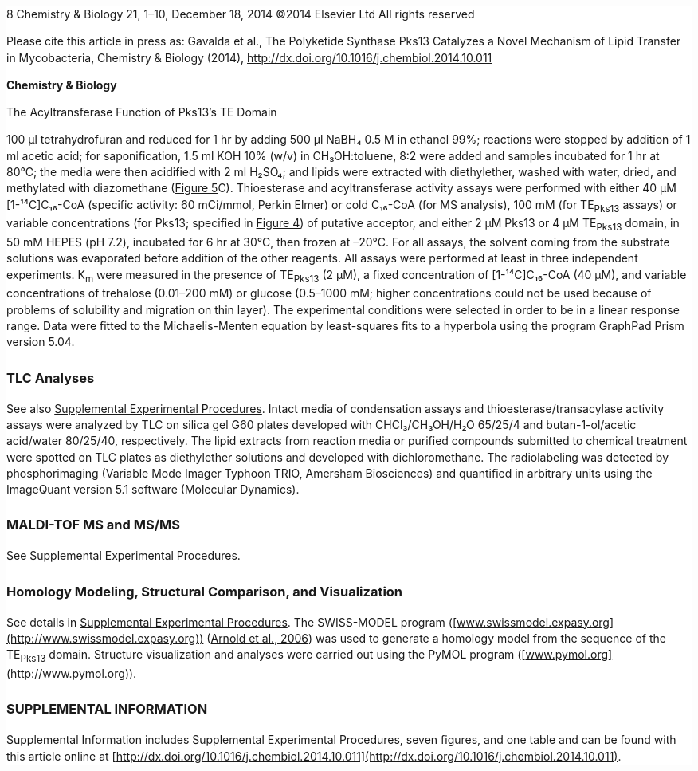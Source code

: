 8 Chemistry & Biology 21, 1–10, December 18, 2014 ©2014 Elsevier Ltd All rights reserved

Please cite this article in press as: Gavalda et al., The Polyketide Synthase Pks13 Catalyzes a Novel Mechanism of Lipid Transfer in Mycobacteria, Chemistry & Biology (2014), http://dx.doi.org/10.1016/j.chembiol.2014.10.011

**Chemistry & Biology**

The Acyltransferase Function of Pks13’s TE Domain

100 µl tetrahydrofuran and reduced for 1 hr by adding 500 µl NaBH₄ 0.5 M in ethanol 99%; reactions were stopped by addition of 1 ml acetic acid; for saponification, 1.5 ml KOH 10% (w/v) in CH₃OH:toluene, 8:2 were added and samples incubated for 1 hr at 80°C; the media were then acidified with 2 ml H₂SO₄; and lipids were extracted with diethylether, washed with water, dried, and methylated with diazomethane ([Figure 5](#fig5)C). Thioesterase and acyltransferase activity assays were performed with either 40 µM [1-¹⁴C]C₁₆-CoA (specific activity: 60 mCi/mmol, Perkin Elmer) or cold C₁₆-CoA (for MS analysis), 100 mM (for TE<sub>Pks13</sub> assays) or variable concentrations (for Pks13; specified in [Figure 4](#fig4)) of putative acceptor, and either 2 µM Pks13 or 4 µM TE<sub>Pks13</sub> domain, in 50 mM HEPES (pH 7.2), incubated for 6 hr at 30°C, then frozen at –20°C. For all assays, the solvent coming from the substrate solutions was evaporated before addition of the other reagents. All assays were performed at least in three independent experiments. K<sub>m</sub> were measured in the presence of TE<sub>Pks13</sub> (2 µM), a fixed concentration of [1-¹⁴C]C₁₆-CoA (40 µM), and variable concentrations of trehalose (0.01–200 mM) or glucose (0.5–1000 mM; higher concentrations could not be used because of problems of solubility and migration on thin layer). The experimental conditions were selected in order to be in a linear response range. Data were fitted to the Michaelis-Menten equation by least-squares fits to a hyperbola using the program GraphPad Prism version 5.04.

### TLC Analyses

See also [Supplemental Experimental Procedures](#supp-exp-proc). Intact media of condensation assays and thioesterase/transacylase activity assays were analyzed by TLC on silica gel G60 plates developed with CHCl₃/CH₃OH/H₂O 65/25/4 and butan-1-ol/acetic acid/water 80/25/40, respectively. The lipid extracts from reaction media or purified compounds submitted to chemical treatment were spotted on TLC plates as diethylether solutions and developed with dichloromethane. The radiolabeling was detected by phosphorimaging (Variable Mode Imager Typhoon TRIO, Amersham Biosciences) and quantified in arbitrary units using the ImageQuant version 5.1 software (Molecular Dynamics).

### MALDI-TOF MS and MS/MS

See [Supplemental Experimental Procedures](#supp-exp-proc).

### Homology Modeling, Structural Comparison, and Visualization

See details in [Supplemental Experimental Procedures](#supp-exp-proc). The SWISS-MODEL program ([www.swissmodel.expasy.org](http://www.swissmodel.expasy.org)) ([Arnold et al., 2006](#ref-arnold-2006)) was used to generate a homology model from the sequence of the TE<sub>Pks13</sub> domain. Structure visualization and analyses were carried out using the PyMOL program ([www.pymol.org](http://www.pymol.org)).

### SUPPLEMENTAL INFORMATION

Supplemental Information includes Supplemental Experimental Procedures, seven figures, and one table and can be found with this article online at [http://dx.doi.org/10.1016/j.chembiol.2014.10.011](http://dx.doi.org/10.1016/j.chembiol.2014.10.011).
